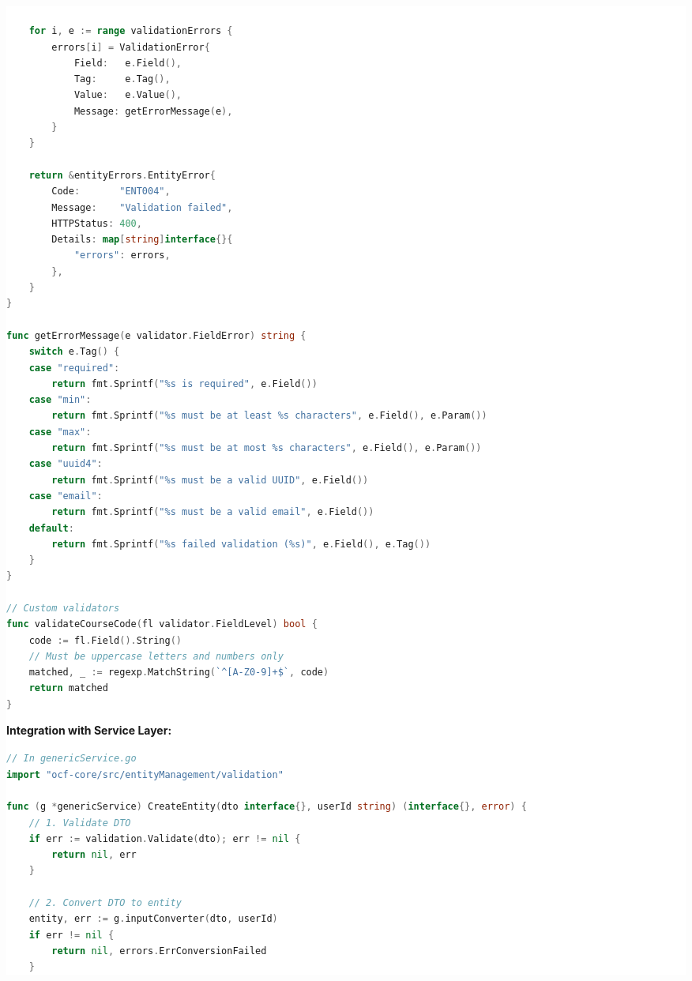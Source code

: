 ```go

    for i, e := range validationErrors {
        errors[i] = ValidationError{
            Field:   e.Field(),
            Tag:     e.Tag(),
            Value:   e.Value(),
            Message: getErrorMessage(e),
        }
    }

    return &entityErrors.EntityError{
        Code:       "ENT004",
        Message:    "Validation failed",
        HTTPStatus: 400,
        Details: map[string]interface{}{
            "errors": errors,
        },
    }
}

func getErrorMessage(e validator.FieldError) string {
    switch e.Tag() {
    case "required":
        return fmt.Sprintf("%s is required", e.Field())
    case "min":
        return fmt.Sprintf("%s must be at least %s characters", e.Field(), e.Param())
    case "max":
        return fmt.Sprintf("%s must be at most %s characters", e.Field(), e.Param())
    case "uuid4":
        return fmt.Sprintf("%s must be a valid UUID", e.Field())
    case "email":
        return fmt.Sprintf("%s must be a valid email", e.Field())
    default:
        return fmt.Sprintf("%s failed validation (%s)", e.Field(), e.Tag())
    }
}

// Custom validators
func validateCourseCode(fl validator.FieldLevel) bool {
    code := fl.Field().String()
    // Must be uppercase letters and numbers only
    matched, _ := regexp.MatchString(`^[A-Z0-9]+$`, code)
    return matched
}
```

**Integration with Service Layer:**

```go
// In genericService.go
import "ocf-core/src/entityManagement/validation"

func (g *genericService) CreateEntity(dto interface{}, userId string) (interface{}, error) {
    // 1. Validate DTO
    if err := validation.Validate(dto); err != nil {
        return nil, err
    }

    // 2. Convert DTO to entity
    entity, err := g.inputConverter(dto, userId)
    if err != nil {
        return nil, errors.ErrConversionFailed
    }

```